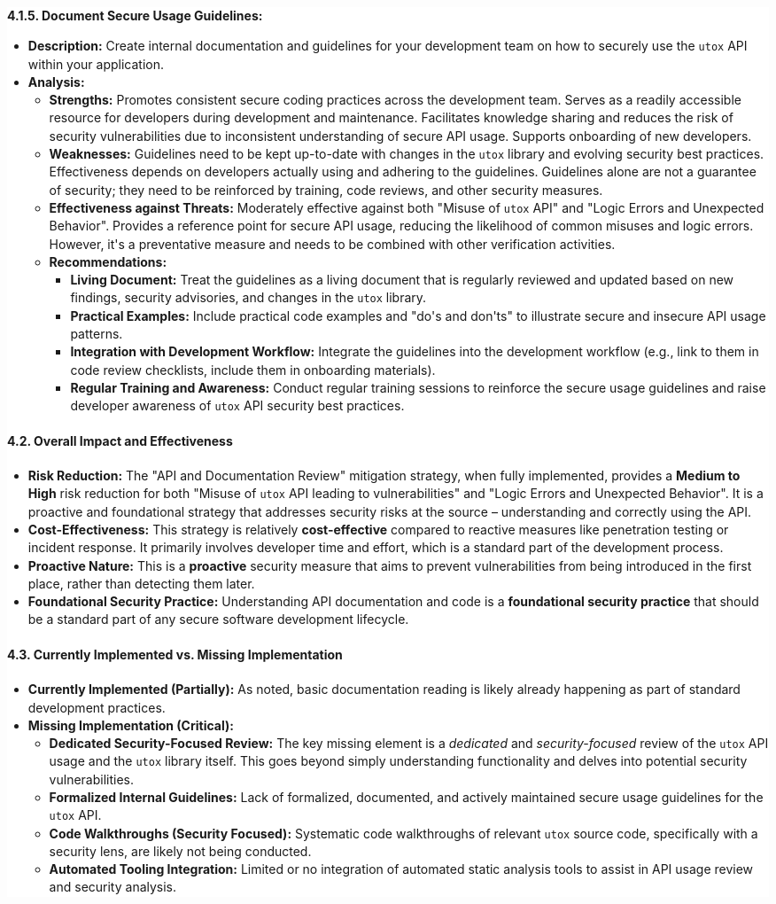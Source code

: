 **4.1.5. Document Secure Usage Guidelines:**

*   **Description:** Create internal documentation and guidelines for your development team on how to securely use the `utox` API within your application.
*   **Analysis:**
    *   **Strengths:**  Promotes consistent secure coding practices across the development team.  Serves as a readily accessible resource for developers during development and maintenance.  Facilitates knowledge sharing and reduces the risk of security vulnerabilities due to inconsistent understanding of secure API usage.  Supports onboarding of new developers.
    *   **Weaknesses:**  Guidelines need to be kept up-to-date with changes in the `utox` library and evolving security best practices.  Effectiveness depends on developers actually using and adhering to the guidelines.  Guidelines alone are not a guarantee of security; they need to be reinforced by training, code reviews, and other security measures.
    *   **Effectiveness against Threats:**  Moderately effective against both "Misuse of `utox` API" and "Logic Errors and Unexpected Behavior".  Provides a reference point for secure API usage, reducing the likelihood of common misuses and logic errors. However, it's a preventative measure and needs to be combined with other verification activities.
    *   **Recommendations:**
        *   **Living Document:** Treat the guidelines as a living document that is regularly reviewed and updated based on new findings, security advisories, and changes in the `utox` library.
        *   **Practical Examples:** Include practical code examples and "do's and don'ts" to illustrate secure and insecure API usage patterns.
        *   **Integration with Development Workflow:** Integrate the guidelines into the development workflow (e.g., link to them in code review checklists, include them in onboarding materials).
        *   **Regular Training and Awareness:**  Conduct regular training sessions to reinforce the secure usage guidelines and raise developer awareness of `utox` API security best practices.

#### 4.2. Overall Impact and Effectiveness

*   **Risk Reduction:** The "API and Documentation Review" mitigation strategy, when fully implemented, provides a **Medium to High** risk reduction for both "Misuse of `utox` API leading to vulnerabilities" and "Logic Errors and Unexpected Behavior".  It is a proactive and foundational strategy that addresses security risks at the source – understanding and correctly using the API.
*   **Cost-Effectiveness:** This strategy is relatively **cost-effective** compared to reactive measures like penetration testing or incident response. It primarily involves developer time and effort, which is a standard part of the development process.
*   **Proactive Nature:**  This is a **proactive** security measure that aims to prevent vulnerabilities from being introduced in the first place, rather than detecting them later.
*   **Foundational Security Practice:**  Understanding API documentation and code is a **foundational security practice** that should be a standard part of any secure software development lifecycle.

#### 4.3. Currently Implemented vs. Missing Implementation

*   **Currently Implemented (Partially):** As noted, basic documentation reading is likely already happening as part of standard development practices.
*   **Missing Implementation (Critical):**
    *   **Dedicated Security-Focused Review:**  The key missing element is a *dedicated* and *security-focused* review of the `utox` API usage and the `utox` library itself. This goes beyond simply understanding functionality and delves into potential security vulnerabilities.
    *   **Formalized Internal Guidelines:**  Lack of formalized, documented, and actively maintained secure usage guidelines for the `utox` API.
    *   **Code Walkthroughs (Security Focused):**  Systematic code walkthroughs of relevant `utox` source code, specifically with a security lens, are likely not being conducted.
    *   **Automated Tooling Integration:**  Limited or no integration of automated static analysis tools to assist in API usage review and security analysis.

